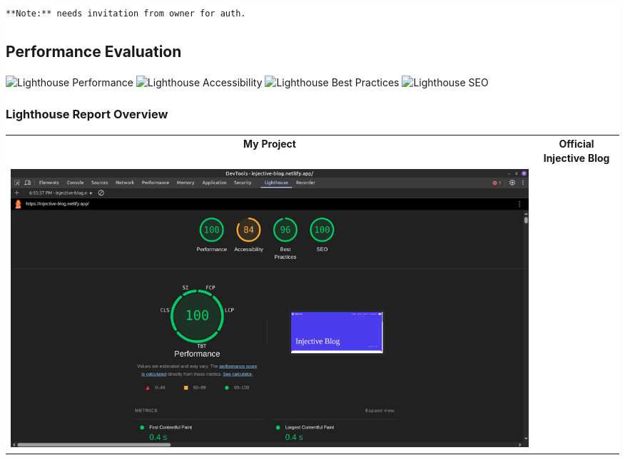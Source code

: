     **Note:** needs invitation from owner for auth.

## Performance Evaluation

![Lighthouse Performance](https://img.shields.io/badge/performance-100-brightgreen?style=flat&logo=lighthouse)
![Lighthouse Accessibility](https://img.shields.io/badge/accessibility-84-yellow?style=flat&logo=lighthouse)
![Lighthouse Best Practices](https://img.shields.io/badge/best%20practices-96-brightgreen?style=flat&logo=lighthouse)
![Lighthouse SEO](https://img.shields.io/badge/SEO-100-brightgreen?style=flat&logo=lighthouse)

### Lighthouse Report Overview

<div align="center">
  <table>
    <tr>
      <td align="center"><b>My Project</b></td>
      <td align="center"><b>Official Injective Blog</b></td>
    </tr>
    <tr>
      <td><img src="./docs/lighthouse/my-project-report/lighthouse-screenshot.png" width="100%"></td>